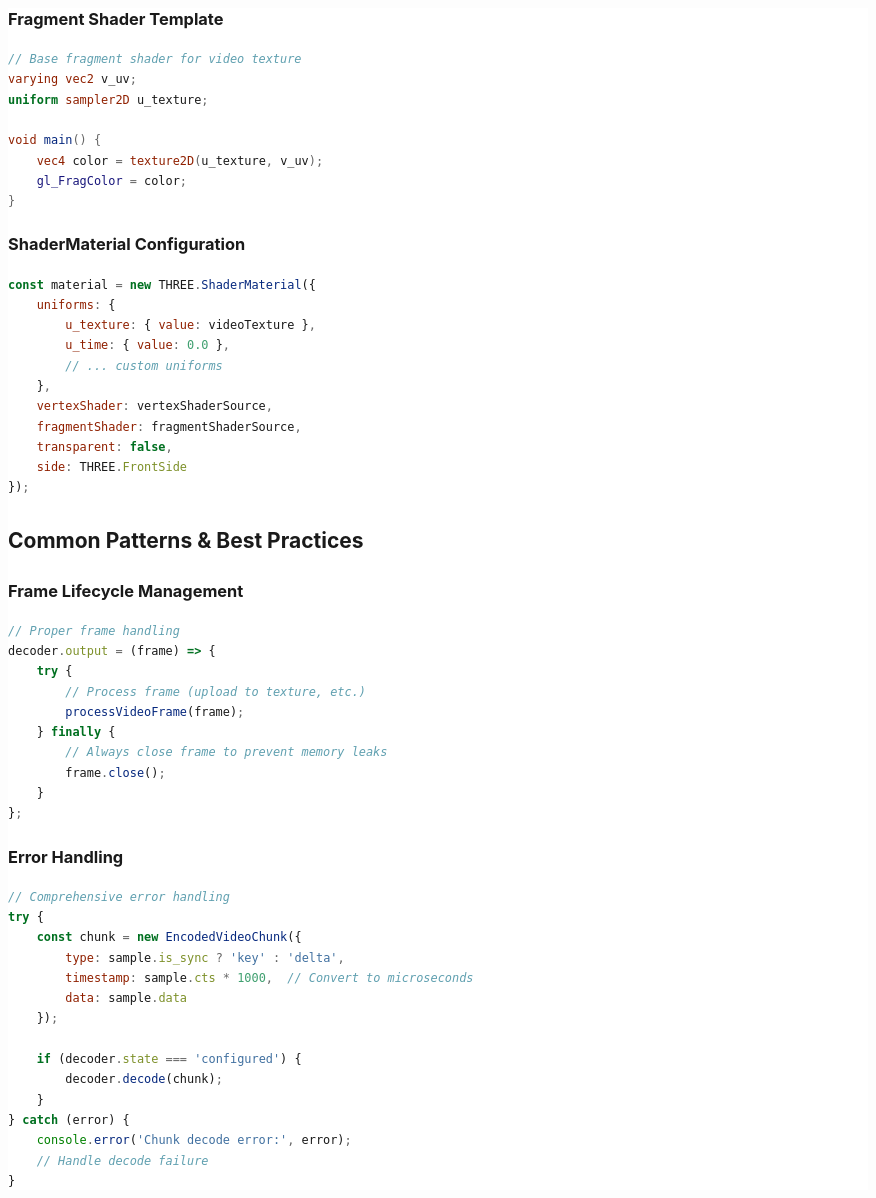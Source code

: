 ### Fragment Shader Template  
```glsl
// Base fragment shader for video texture
varying vec2 v_uv;
uniform sampler2D u_texture;

void main() {
    vec4 color = texture2D(u_texture, v_uv);
    gl_FragColor = color;
}
```

### ShaderMaterial Configuration
```javascript
const material = new THREE.ShaderMaterial({
    uniforms: {
        u_texture: { value: videoTexture },
        u_time: { value: 0.0 },
        // ... custom uniforms
    },
    vertexShader: vertexShaderSource,
    fragmentShader: fragmentShaderSource,
    transparent: false,
    side: THREE.FrontSide
});
```

## Common Patterns & Best Practices

### Frame Lifecycle Management
```javascript
// Proper frame handling
decoder.output = (frame) => {
    try {
        // Process frame (upload to texture, etc.)
        processVideoFrame(frame);
    } finally {
        // Always close frame to prevent memory leaks
        frame.close();
    }
};
```

### Error Handling
```javascript
// Comprehensive error handling
try {
    const chunk = new EncodedVideoChunk({
        type: sample.is_sync ? 'key' : 'delta',
        timestamp: sample.cts * 1000,  // Convert to microseconds
        data: sample.data
    });
    
    if (decoder.state === 'configured') {
        decoder.decode(chunk);
    }
} catch (error) {
    console.error('Chunk decode error:', error);
    // Handle decode failure
}
```
